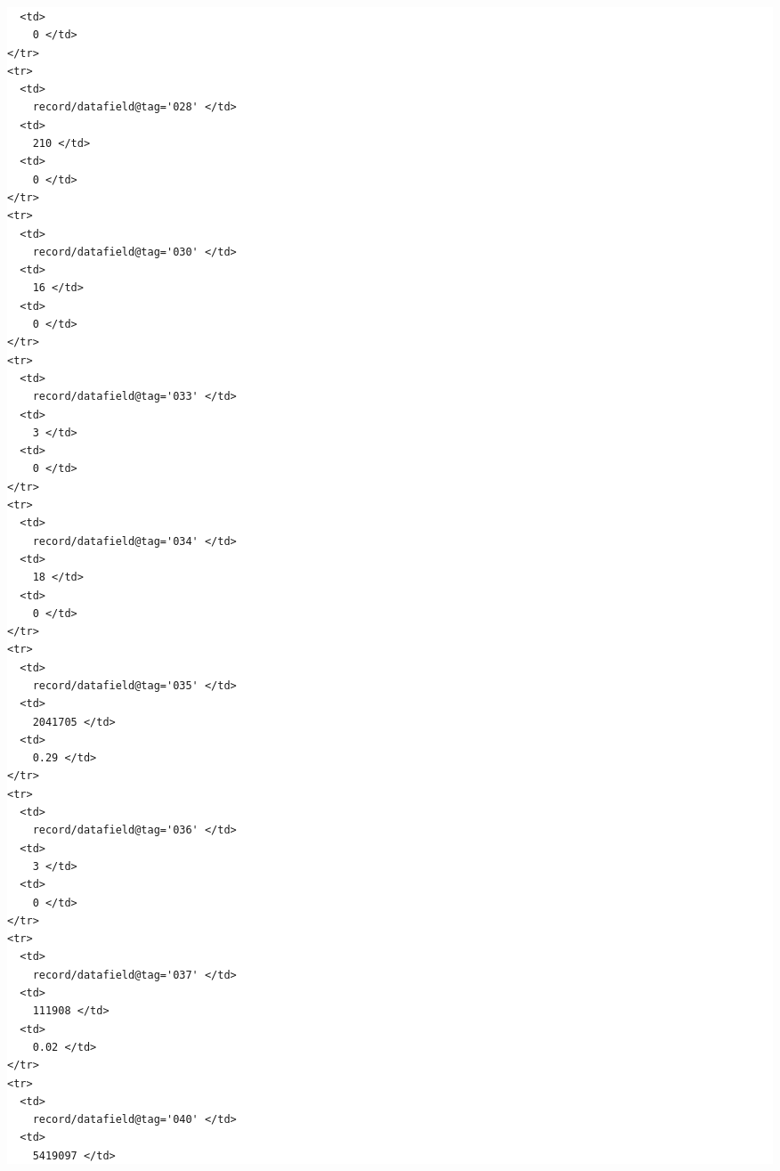       <td>
        0 </td>
    </tr>
    <tr>
      <td>
        record/datafield@tag='028' </td>
      <td>
        210 </td>
      <td>
        0 </td>
    </tr>
    <tr>
      <td>
        record/datafield@tag='030' </td>
      <td>
        16 </td>
      <td>
        0 </td>
    </tr>
    <tr>
      <td>
        record/datafield@tag='033' </td>
      <td>
        3 </td>
      <td>
        0 </td>
    </tr>
    <tr>
      <td>
        record/datafield@tag='034' </td>
      <td>
        18 </td>
      <td>
        0 </td>
    </tr>
    <tr>
      <td>
        record/datafield@tag='035' </td>
      <td>
        2041705 </td>
      <td>
        0.29 </td>
    </tr>
    <tr>
      <td>
        record/datafield@tag='036' </td>
      <td>
        3 </td>
      <td>
        0 </td>
    </tr>
    <tr>
      <td>
        record/datafield@tag='037' </td>
      <td>
        111908 </td>
      <td>
        0.02 </td>
    </tr>
    <tr>
      <td>
        record/datafield@tag='040' </td>
      <td>
        5419097 </td>